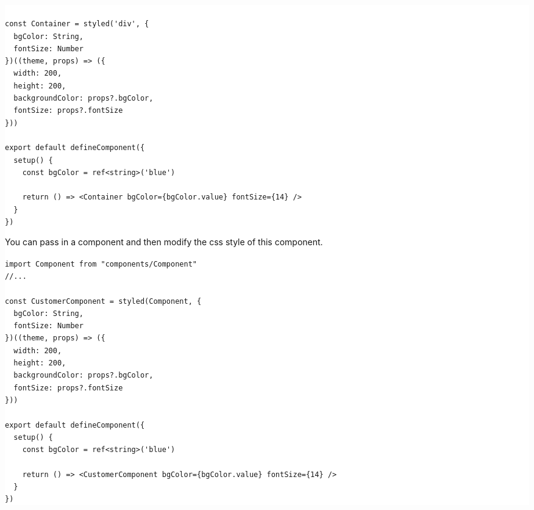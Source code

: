 ```JS

const Container = styled('div', {
  bgColor: String,
  fontSize: Number
})((theme, props) => ({
  width: 200,
  height: 200,
  backgroundColor: props?.bgColor,
  fontSize: props?.fontSize
}))

export default defineComponent({
  setup() {
    const bgColor = ref<string>('blue')

    return () => <Container bgColor={bgColor.value} fontSize={14} />
  }
})
```
You can pass in a component and then modify the css style of this component.
```JS
import Component from "components/Component"
//...

const CustomerComponent = styled(Component, {
  bgColor: String,
  fontSize: Number
})((theme, props) => ({
  width: 200,
  height: 200,
  backgroundColor: props?.bgColor,
  fontSize: props?.fontSize
}))

export default defineComponent({
  setup() {
    const bgColor = ref<string>('blue')

    return () => <CustomerComponent bgColor={bgColor.value} fontSize={14} />
  }
})
```

